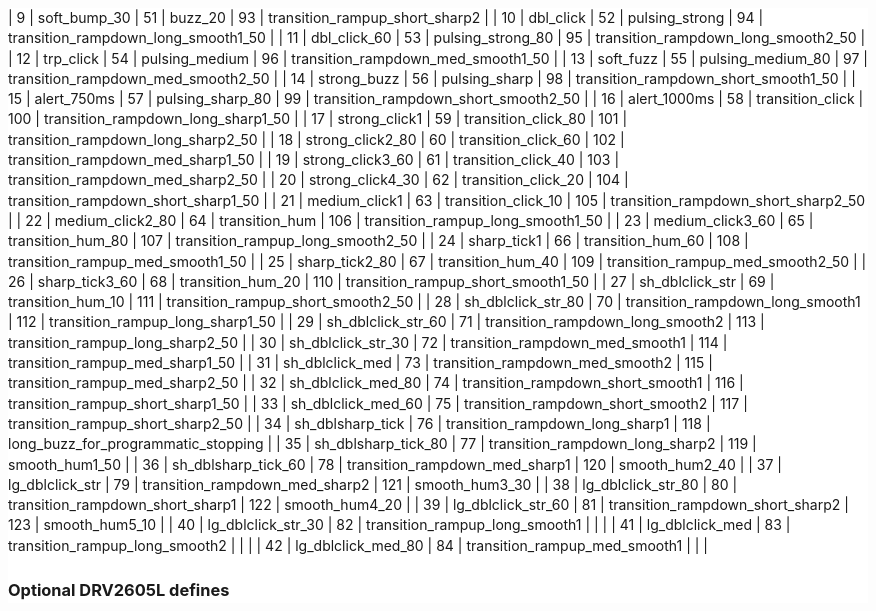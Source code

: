 | 9   | soft_bump_30        | 51  | buzz_20				              | 93  | transition_rampup_short_sharp2       |
| 10  | dbl_click           | 52  | pulsing_strong                    | 94  | transition_rampdown_long_smooth1_50  |
| 11  | dbl_click_60        | 53  | pulsing_strong_80                 | 95  | transition_rampdown_long_smooth2_50  |
| 12  | trp_click           | 54  | pulsing_medium                    | 96  | transition_rampdown_med_smooth1_50   |
| 13  | soft_fuzz           | 55  | pulsing_medium_80                 | 97  | transition_rampdown_med_smooth2_50   |
| 14  | strong_buzz         | 56  | pulsing_sharp                     | 98  | transition_rampdown_short_smooth1_50 |
| 15  | alert_750ms         | 57  | pulsing_sharp_80                  | 99  | transition_rampdown_short_smooth2_50 |
| 16  | alert_1000ms        | 58  | transition_click	              | 100 | transition_rampdown_long_sharp1_50   |
| 17  | strong_click1       | 59  | transition_click_80               | 101 | transition_rampdown_long_sharp2_50   |
| 18  | strong_click2_80    | 60  | transition_click_60	              | 102 | transition_rampdown_med_sharp1_50    |
| 19  | strong_click3_60    | 61  | transition_click_40	              | 103 | transition_rampdown_med_sharp2_50    |
| 20  | strong_click4_30    | 62  | transition_click_20	              | 104 | transition_rampdown_short_sharp1_50  |
| 21  | medium_click1       | 63  | transition_click_10	              | 105 | transition_rampdown_short_sharp2_50  |
| 22  | medium_click2_80    | 64  | transition_hum                    | 106 | transition_rampup_long_smooth1_50    |
| 23  | medium_click3_60    | 65  | transition_hum_80                 | 107 | transition_rampup_long_smooth2_50    |
| 24  | sharp_tick1         | 66  | transition_hum_60                 | 108 | transition_rampup_med_smooth1_50     |
| 25  | sharp_tick2_80      | 67  | transition_hum_40                 | 109 | transition_rampup_med_smooth2_50     |
| 26  | sharp_tick3_60      | 68  | transition_hum_20                 | 110 | transition_rampup_short_smooth1_50   |
| 27  | sh_dblclick_str     | 69  | transition_hum_10                 | 111 | transition_rampup_short_smooth2_50   |
| 28  | sh_dblclick_str_80  | 70  | transition_rampdown_long_smooth1  | 112 | transition_rampup_long_sharp1_50     |
| 29  | sh_dblclick_str_60  | 71  | transition_rampdown_long_smooth2  | 113 | transition_rampup_long_sharp2_50     |
| 30  | sh_dblclick_str_30  | 72  | transition_rampdown_med_smooth1   | 114 | transition_rampup_med_sharp1_50      |
| 31  | sh_dblclick_med     | 73  | transition_rampdown_med_smooth2   | 115 | transition_rampup_med_sharp2_50      |
| 32  | sh_dblclick_med_80  | 74  | transition_rampdown_short_smooth1 | 116 | transition_rampup_short_sharp1_50    |
| 33  | sh_dblclick_med_60  | 75  | transition_rampdown_short_smooth2 | 117 | transition_rampup_short_sharp2_50    |
| 34  | sh_dblsharp_tick    | 76  | transition_rampdown_long_sharp1   | 118 | long_buzz_for_programmatic_stopping  |
| 35  | sh_dblsharp_tick_80 | 77  | transition_rampdown_long_sharp2   | 119 | smooth_hum1_50                       |
| 36  | sh_dblsharp_tick_60 | 78  | transition_rampdown_med_sharp1    | 120 | smooth_hum2_40                       |
| 37  | lg_dblclick_str     | 79  | transition_rampdown_med_sharp2    | 121 | smooth_hum3_30                       |
| 38  | lg_dblclick_str_80  | 80  | transition_rampdown_short_sharp1  | 122 | smooth_hum4_20                       |
| 39  | lg_dblclick_str_60  | 81  | transition_rampdown_short_sharp2  | 123 | smooth_hum5_10                       |
| 40  | lg_dblclick_str_30  | 82  | transition_rampup_long_smooth1    |     |                                      |
| 41  | lg_dblclick_med     | 83  | transition_rampup_long_smooth2    |     |                                      |
| 42  | lg_dblclick_med_80  | 84  | transition_rampup_med_smooth1     |     |                                      |
### Optional DRV2605L defines
